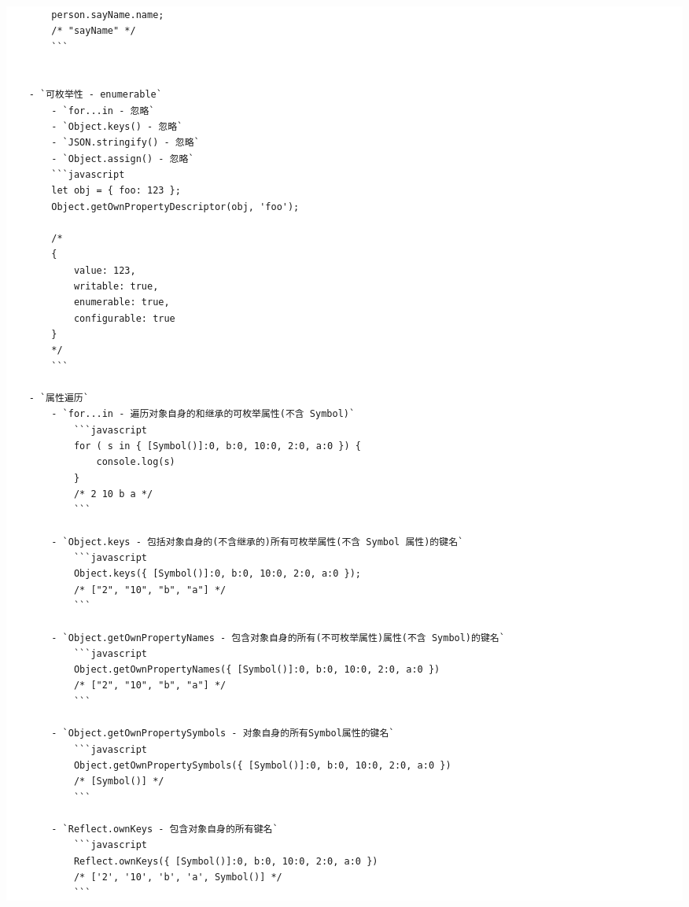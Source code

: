             person.sayName.name;
            /* "sayName" */
            ```


        - `可枚举性 - enumerable`
            - `for...in - 忽略`
            - `Object.keys() - 忽略`
            - `JSON.stringify() - 忽略`
            - `Object.assign() - 忽略`
            ```javascript
            let obj = { foo: 123 };
            Object.getOwnPropertyDescriptor(obj, 'foo');

            /*
            {
                value: 123,
                writable: true,
                enumerable: true,
                configurable: true
            }
            */
            ```

        - `属性遍历`
            - `for...in - 遍历对象自身的和继承的可枚举属性(不含 Symbol)`
                ```javascript
                for ( s in { [Symbol()]:0, b:0, 10:0, 2:0, a:0 }) {
                    console.log(s)
                }
                /* 2 10 b a */
                ```

            - `Object.keys - 包括对象自身的(不含继承的)所有可枚举属性(不含 Symbol 属性)的键名`
                ```javascript
                Object.keys({ [Symbol()]:0, b:0, 10:0, 2:0, a:0 });
                /* ["2", "10", "b", "a"] */
                ```

            - `Object.getOwnPropertyNames - 包含对象自身的所有(不可枚举属性)属性(不含 Symbol)的键名`
                ```javascript
                Object.getOwnPropertyNames({ [Symbol()]:0, b:0, 10:0, 2:0, a:0 })
                /* ["2", "10", "b", "a"] */
                ```

            - `Object.getOwnPropertySymbols - 对象自身的所有Symbol属性的键名`
                ```javascript
                Object.getOwnPropertySymbols({ [Symbol()]:0, b:0, 10:0, 2:0, a:0 })
                /* [Symbol()] */
                ```

            - `Reflect.ownKeys - 包含对象自身的所有键名`
                ```javascript
                Reflect.ownKeys({ [Symbol()]:0, b:0, 10:0, 2:0, a:0 })
                /* ['2', '10', 'b', 'a', Symbol()] */
                ```
